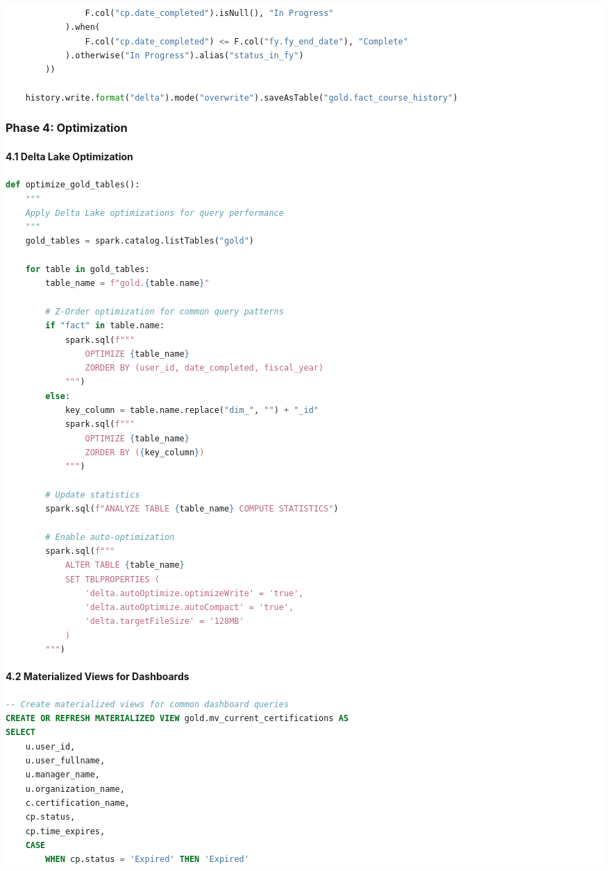```python
                F.col("cp.date_completed").isNull(), "In Progress"
            ).when(
                F.col("cp.date_completed") <= F.col("fy.fy_end_date"), "Complete"
            ).otherwise("In Progress").alias("status_in_fy")
        ))
    
    history.write.format("delta").mode("overwrite").saveAsTable("gold.fact_course_history")
```

### Phase 4: Optimization

#### 4.1 Delta Lake Optimization
```python
def optimize_gold_tables():
    """
    Apply Delta Lake optimizations for query performance
    """
    gold_tables = spark.catalog.listTables("gold")
    
    for table in gold_tables:
        table_name = f"gold.{table.name}"
        
        # Z-Order optimization for common query patterns
        if "fact" in table.name:
            spark.sql(f"""
                OPTIMIZE {table_name}
                ZORDER BY (user_id, date_completed, fiscal_year)
            """)
        else:
            key_column = table.name.replace("dim_", "") + "_id"
            spark.sql(f"""
                OPTIMIZE {table_name}
                ZORDER BY ({key_column})
            """)
        
        # Update statistics
        spark.sql(f"ANALYZE TABLE {table_name} COMPUTE STATISTICS")
        
        # Enable auto-optimization
        spark.sql(f"""
            ALTER TABLE {table_name}
            SET TBLPROPERTIES (
                'delta.autoOptimize.optimizeWrite' = 'true',
                'delta.autoOptimize.autoCompact' = 'true',
                'delta.targetFileSize' = '128MB'
            )
        """)
```

#### 4.2 Materialized Views for Dashboards
```sql
-- Create materialized views for common dashboard queries
CREATE OR REFRESH MATERIALIZED VIEW gold.mv_current_certifications AS
SELECT 
    u.user_id,
    u.user_fullname,
    u.manager_name,
    u.organization_name,
    c.certification_name,
    cp.status,
    cp.time_expires,
    CASE 
        WHEN cp.status = 'Expired' THEN 'Expired'
```